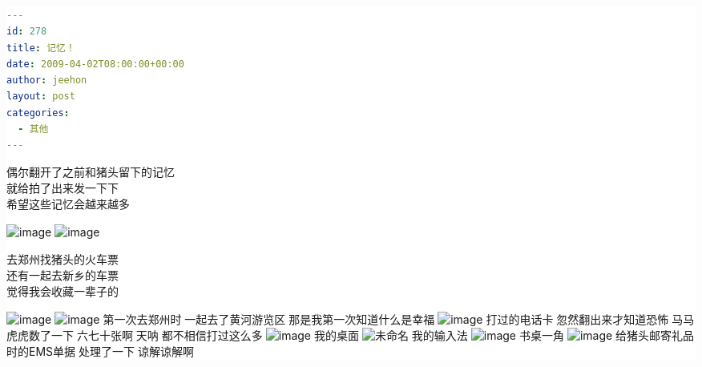 ```yaml
---
id: 278
title: 记忆！
date: 2009-04-02T08:00:00+00:00
author: jeehon
layout: post
categories:
  - 其他
---
```

偶尔翻开了之前和猪头留下的记忆  
就给拍了出来发一下下  
希望这些记忆会越来越多

<img src="http://farm4.static.flickr.com/3635/3406359145_d791fac334.jpg" alt="image" border="0" width="500" height="375" />

<img src="http://farm4.static.flickr.com/3590/3406355737_bfc55265a4.jpg?v=0" alt="image" border="0" width="500" height="375" />

去郑州找猪头的火车票  
还有一起去新乡的车票  
觉得我会收藏一辈子的

<img src="http://farm4.static.flickr.com/3628/3406352179_8aa465f481.jpg" alt="image" border="0" width="500" height="375" />

<img src="http://farm4.static.flickr.com/3659/3406349701_9cd31cd5fe.jpg?v=0" alt="image" border="0" width="500" height="375" />  
第一次去郑州时  
一起去了黄河游览区  
那是我第一次知道什么是幸福

<img src="http://farm4.static.flickr.com/3663/3407156088_03576f48f3.jpg?v=0" alt="image" border="0" width="500" height="375" />  
打过的电话卡  
忽然翻出来才知道恐怖  
马马虎虎数了一下  
六七十张啊  
天呐  
都不相信打过这么多

<img src="http://farm4.static.flickr.com/3599/3406321599_922370c749.jpg?v=0" alt="image" border="0" width="500" height="375" />  
我的桌面

<img src="http://images.blogcn.com/2009/4/2/11/yangerjeehon,20090402233040330.jpg" alt="未命名" border="0" width="414" height="165" />  
我的输入法

<img src="http://farm4.static.flickr.com/3654/3407136378_297c210467.jpg?v=0" alt="image" border="0" width="500" height="375" />  
书桌一角

<img src="http://farm4.static.flickr.com/3610/3407143440_69e6cb1f0f.jpg?v=0" alt="image" border="0" width="500" height="375" />  
给猪头邮寄礼品时的EMS单据  
处理了一下  
谅解谅解啊
